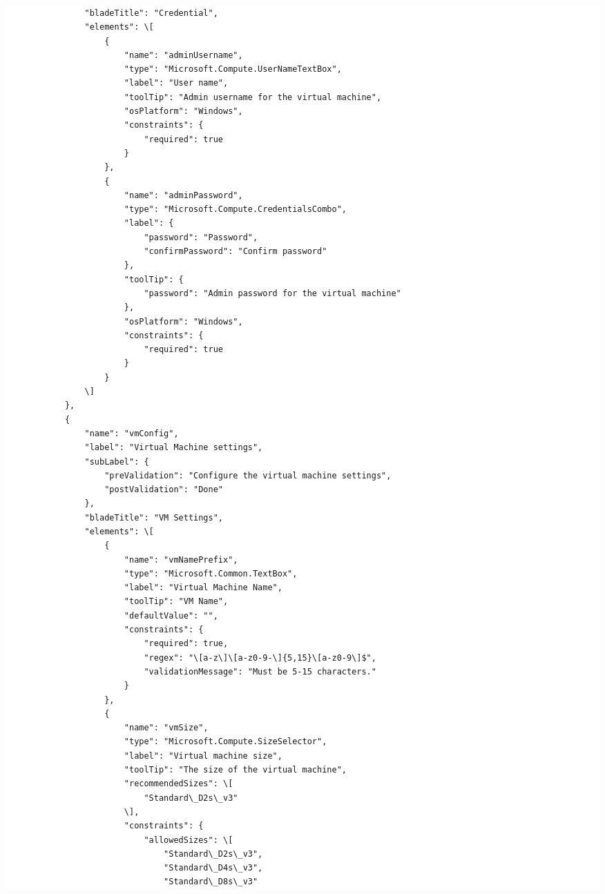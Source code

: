 ```
                "bladeTitle": "Credential",
                "elements": \[
                    {
                        "name": "adminUsername",
                        "type": "Microsoft.Compute.UserNameTextBox",
                        "label": "User name",
                        "toolTip": "Admin username for the virtual machine",
                        "osPlatform": "Windows",
                        "constraints": {
                            "required": true
                        }
                    },
                    {
                        "name": "adminPassword",
                        "type": "Microsoft.Compute.CredentialsCombo",
                        "label": {
                            "password": "Password",
                            "confirmPassword": "Confirm password"
                        },
                        "toolTip": {
                            "password": "Admin password for the virtual machine"
                        },
                        "osPlatform": "Windows",
                        "constraints": {
                            "required": true
                        }
                    }
                \]
            },
            {
                "name": "vmConfig",
                "label": "Virtual Machine settings",
                "subLabel": {
                    "preValidation": "Configure the virtual machine settings",
                    "postValidation": "Done"
                },
                "bladeTitle": "VM Settings",
                "elements": \[
                    {
                        "name": "vmNamePrefix",
                        "type": "Microsoft.Common.TextBox",
                        "label": "Virtual Machine Name",
                        "toolTip": "VM Name",
                        "defaultValue": "",
                        "constraints": {
                            "required": true,
                            "regex": "\[a-z\]\[a-z0-9-\]{5,15}\[a-z0-9\]$",
                            "validationMessage": "Must be 5-15 characters."
                        }
                    },
                    {
                        "name": "vmSize",
                        "type": "Microsoft.Compute.SizeSelector",
                        "label": "Virtual machine size",
                        "toolTip": "The size of the virtual machine",
                        "recommendedSizes": \[
                            "Standard\_D2s\_v3"
                        \],
                        "constraints": {
                            "allowedSizes": \[
                                "Standard\_D2s\_v3",
                                "Standard\_D4s\_v3",
                                "Standard\_D8s\_v3"
```